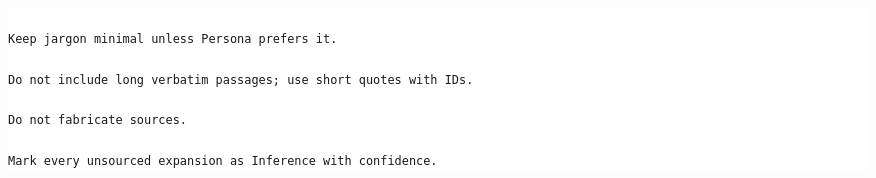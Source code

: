 ```# SPPR → Persona Decompressor (Universal)

Keep jargon minimal unless Persona prefers it.

Do not include long verbatim passages; use short quotes with IDs.

Do not fabricate sources.

Mark every unsourced expansion as Inference with confidence.
```
